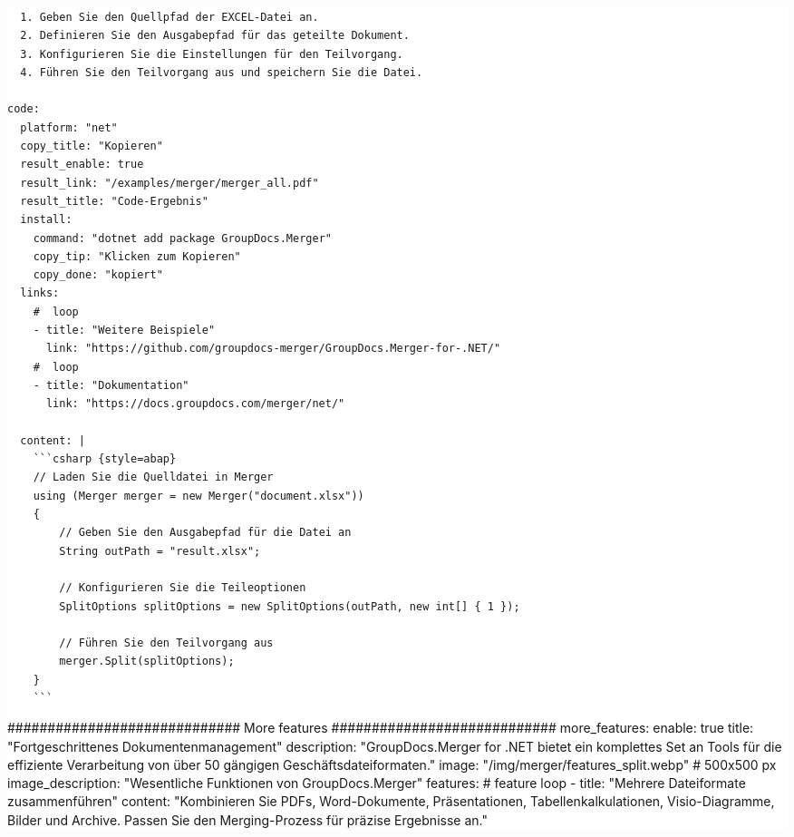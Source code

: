       1. Geben Sie den Quellpfad der EXCEL-Datei an.
      2. Definieren Sie den Ausgabepfad für das geteilte Dokument.
      3. Konfigurieren Sie die Einstellungen für den Teilvorgang.
      4. Führen Sie den Teilvorgang aus und speichern Sie die Datei.
   
    code:
      platform: "net"
      copy_title: "Kopieren"
      result_enable: true
      result_link: "/examples/merger/merger_all.pdf"
      result_title: "Code-Ergebnis"
      install:
        command: "dotnet add package GroupDocs.Merger"
        copy_tip: "Klicken zum Kopieren"
        copy_done: "kopiert"
      links:
        #  loop
        - title: "Weitere Beispiele"
          link: "https://github.com/groupdocs-merger/GroupDocs.Merger-for-.NET/"
        #  loop
        - title: "Dokumentation"
          link: "https://docs.groupdocs.com/merger/net/"
          
      content: |
        ```csharp {style=abap}
        // Laden Sie die Quelldatei in Merger
        using (Merger merger = new Merger("document.xlsx"))
        {
            // Geben Sie den Ausgabepfad für die Datei an
            String outPath = "result.xlsx";

            // Konfigurieren Sie die Teileoptionen
            SplitOptions splitOptions = new SplitOptions(outPath, new int[] { 1 });

            // Führen Sie den Teilvorgang aus
            merger.Split(splitOptions);
        }
        ```            

############################# More features ############################
more_features:
  enable: true
  title: "Fortgeschrittenes Dokumentenmanagement"
  description: "GroupDocs.Merger for .NET bietet ein komplettes Set an Tools für die effiziente Verarbeitung von über 50 gängigen Geschäftsdateiformaten."
  image: "/img/merger/features_split.webp" # 500x500 px
  image_description: "Wesentliche Funktionen von GroupDocs.Merger"
  features:
    # feature loop
    - title: "Mehrere Dateiformate zusammenführen"
      content: "Kombinieren Sie PDFs, Word-Dokumente, Präsentationen, Tabellenkalkulationen, Visio-Diagramme, Bilder und Archive. Passen Sie den Merging-Prozess für präzise Ergebnisse an."
